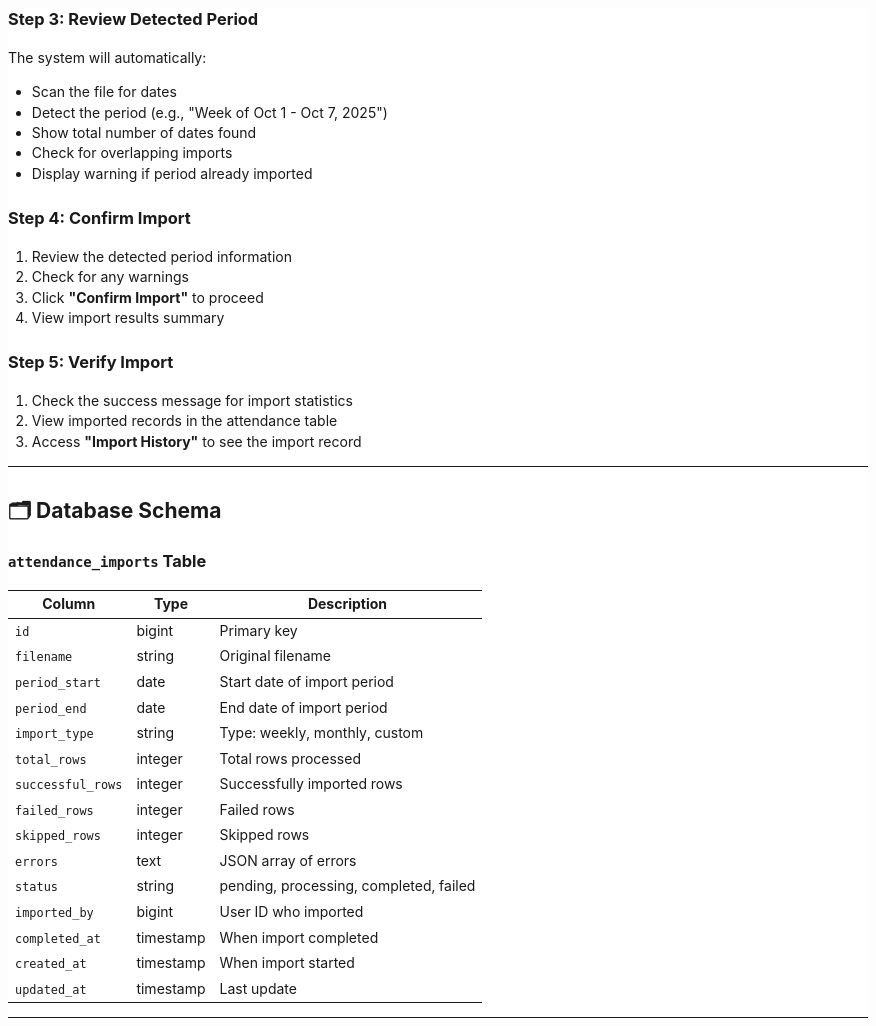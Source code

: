 ### Step 3: Review Detected Period
The system will automatically:
- Scan the file for dates
- Detect the period (e.g., "Week of Oct 1 - Oct 7, 2025")
- Show total number of dates found
- Check for overlapping imports
- Display warning if period already imported

### Step 4: Confirm Import
1. Review the detected period information
2. Check for any warnings
3. Click **"Confirm Import"** to proceed
4. View import results summary

### Step 5: Verify Import
1. Check the success message for import statistics
2. View imported records in the attendance table
3. Access **"Import History"** to see the import record

---

## 🗂️ Database Schema

### `attendance_imports` Table

| Column | Type | Description |
|--------|------|-------------|
| `id` | bigint | Primary key |
| `filename` | string | Original filename |
| `period_start` | date | Start date of import period |
| `period_end` | date | End date of import period |
| `import_type` | string | Type: weekly, monthly, custom |
| `total_rows` | integer | Total rows processed |
| `successful_rows` | integer | Successfully imported rows |
| `failed_rows` | integer | Failed rows |
| `skipped_rows` | integer | Skipped rows |
| `errors` | text | JSON array of errors |
| `status` | string | pending, processing, completed, failed |
| `imported_by` | bigint | User ID who imported |
| `completed_at` | timestamp | When import completed |
| `created_at` | timestamp | When import started |
| `updated_at` | timestamp | Last update |

---